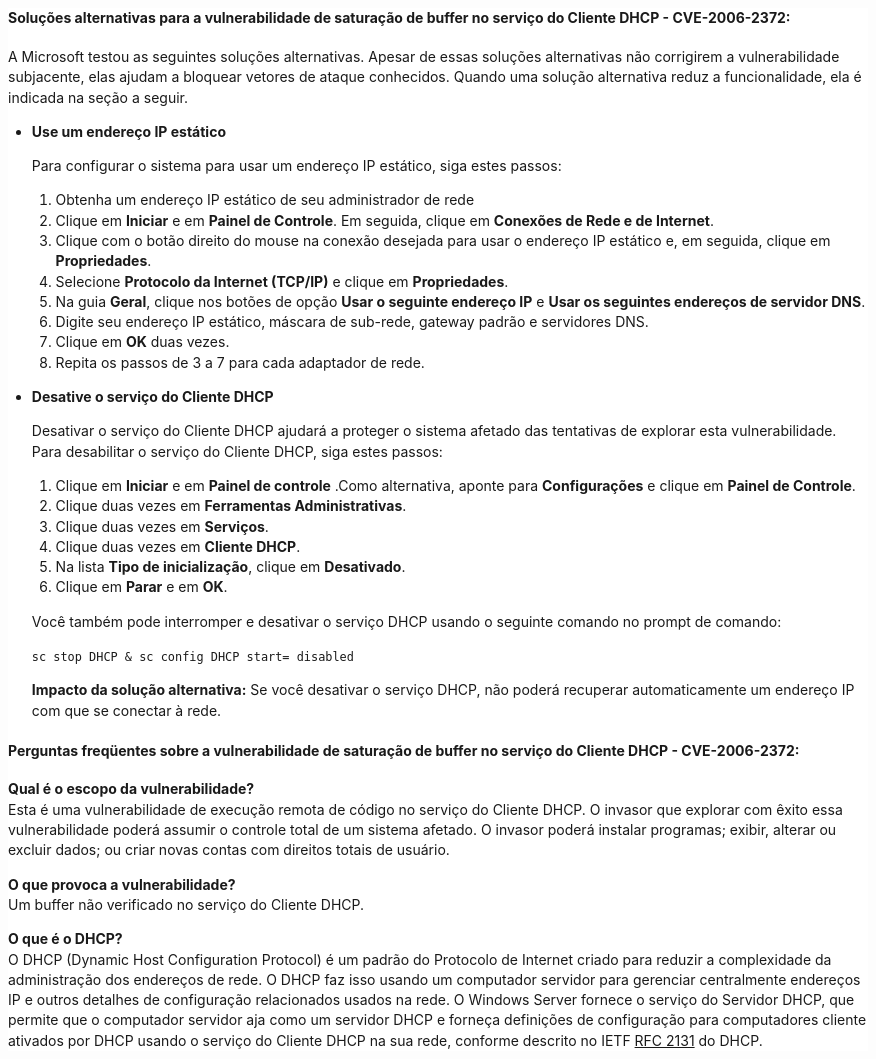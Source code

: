 #### Soluções alternativas para a vulnerabilidade de saturação de buffer no serviço do Cliente DHCP - CVE-2006-2372:

A Microsoft testou as seguintes soluções alternativas. Apesar de essas soluções alternativas não corrigirem a vulnerabilidade subjacente, elas ajudam a bloquear vetores de ataque conhecidos. Quando uma solução alternativa reduz a funcionalidade, ela é indicada na seção a seguir.

-   **Use um endereço IP estático**

    Para configurar o sistema para usar um endereço IP estático, siga estes passos:

    1.  Obtenha um endereço IP estático de seu administrador de rede
    2.  Clique em **Iniciar** e em **Painel de Controle**. Em seguida, clique em **Conexões de Rede e de Internet**.
    3.  Clique com o botão direito do mouse na conexão desejada para usar o endereço IP estático e, em seguida, clique em **Propriedades**.
    4.  Selecione **Protocolo da Internet (TCP/IP)** e clique em **Propriedades**.
    5.  Na guia **Geral**, clique nos botões de opção **Usar o seguinte endereço IP** e **Usar os seguintes endereços de servidor DNS**.
    6.  Digite seu endereço IP estático, máscara de sub-rede, gateway padrão e servidores DNS.
    7.  Clique em **OK** duas vezes.
    8.  Repita os passos de 3 a 7 para cada adaptador de rede.

-   **Desative o serviço do Cliente DHCP**

    Desativar o serviço do Cliente DHCP ajudará a proteger o sistema afetado das tentativas de explorar esta vulnerabilidade. Para desabilitar o serviço do Cliente DHCP, siga estes passos:

    1.  Clique em **Iniciar** e em **Painel de controle** .Como alternativa, aponte para **Configurações** e clique em **Painel de Controle**.
    2.  Clique duas vezes em **Ferramentas Administrativas**.
    3.  Clique duas vezes em **Serviços**.
    4.  Clique duas vezes em **Cliente DHCP**.
    5.  Na lista **Tipo de inicialização**, clique em **Desativado**.
    6.  Clique em **Parar** e em **OK**.

    Você também pode interromper e desativar o serviço DHCP usando o seguinte comando no prompt de comando:

    `sc stop DHCP & sc config DHCP start= disabled`

    **Impacto da solução alternativa:** Se você desativar o serviço DHCP, não poderá recuperar automaticamente um endereço IP com que se conectar à rede.

#### Perguntas freqüentes sobre a vulnerabilidade de saturação de buffer no serviço do Cliente DHCP - CVE-2006-2372:

**Qual é o escopo da vulnerabilidade?**  
Esta é uma vulnerabilidade de execução remota de código no serviço do Cliente DHCP. O invasor que explorar com êxito essa vulnerabilidade poderá assumir o controle total de um sistema afetado. O invasor poderá instalar programas; exibir, alterar ou excluir dados; ou criar novas contas com direitos totais de usuário.

**O que provoca a vulnerabilidade?**  
Um buffer não verificado no serviço do Cliente DHCP.

**O que é o DHCP?**  
O DHCP (Dynamic Host Configuration Protocol) é um padrão do Protocolo de Internet criado para reduzir a complexidade da administração dos endereços de rede. O DHCP faz isso usando um computador servidor para gerenciar centralmente endereços IP e outros detalhes de configuração relacionados usados na rede. O Windows Server fornece o serviço do Servidor DHCP, que permite que o computador servidor aja como um servidor DHCP e forneça definições de configuração para computadores cliente ativados por DHCP usando o serviço do Cliente DHCP na sua rede, conforme descrito no IETF [RFC 2131](http://www.faqs.org/rfcs/rfc2131.html) do DHCP.
